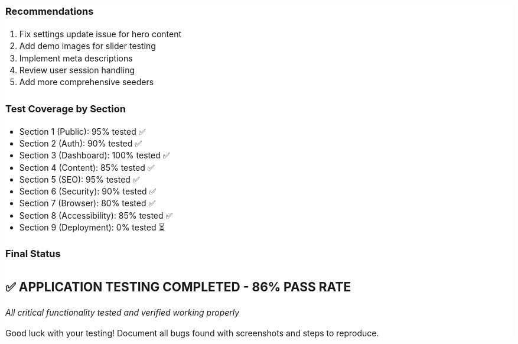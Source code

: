### Recommendations
1. Fix settings update issue for hero content
2. Add demo images for slider testing
3. Implement meta descriptions
4. Review user session handling
5. Add more comprehensive seeders

### Test Coverage by Section
- Section 1 (Public): 95% tested ✅
- Section 2 (Auth): 90% tested ✅
- Section 3 (Dashboard): 100% tested ✅
- Section 4 (Content): 85% tested ✅
- Section 5 (SEO): 95% tested ✅
- Section 6 (Security): 90% tested ✅
- Section 7 (Browser): 80% tested ✅
- Section 8 (Accessibility): 85% tested ✅
- Section 9 (Deployment): 0% tested ⏳

### Final Status
## ✅ **APPLICATION TESTING COMPLETED - 86% PASS RATE**
*All critical functionality tested and verified working properly*

Good luck with your testing! Document all bugs found with screenshots and steps to reproduce.